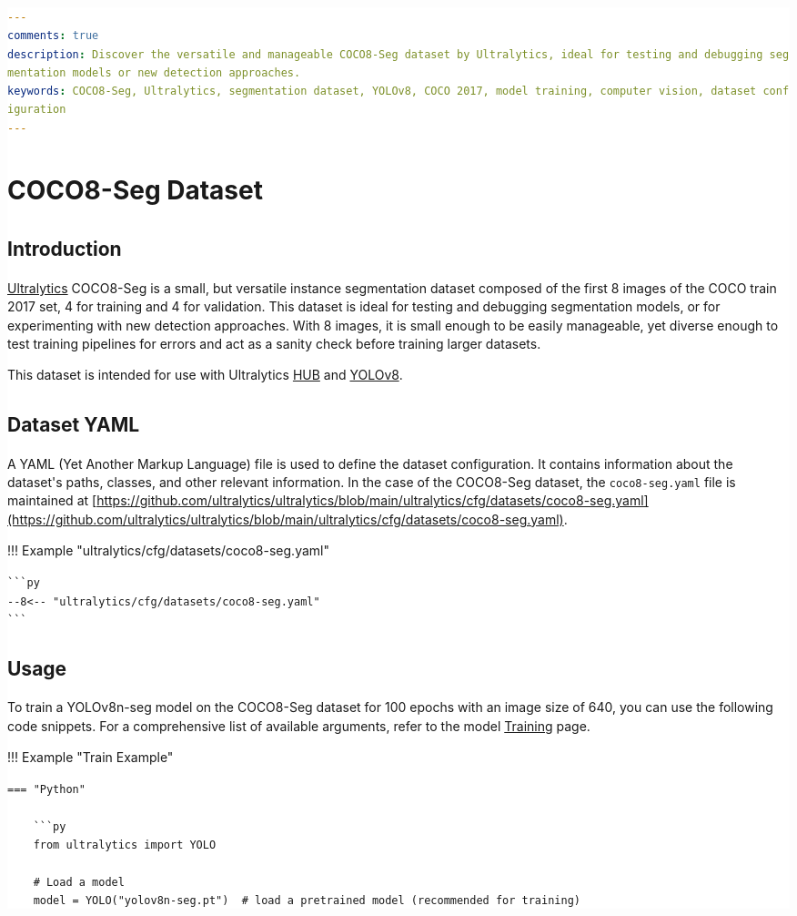```yaml
---
comments: true
description: Discover the versatile and manageable COCO8-Seg dataset by Ultralytics, ideal for testing and debugging segmentation models or new detection approaches.
keywords: COCO8-Seg, Ultralytics, segmentation dataset, YOLOv8, COCO 2017, model training, computer vision, dataset configuration
---
```


# COCO8-Seg Dataset

## Introduction

[Ultralytics](https://ultralytics.com) COCO8-Seg is a small, but versatile instance segmentation dataset composed of the first 8 images of the COCO train 2017 set, 4 for training and 4 for validation. This dataset is ideal for testing and debugging segmentation models, or for experimenting with new detection approaches. With 8 images, it is small enough to be easily manageable, yet diverse enough to test training pipelines for errors and act as a sanity check before training larger datasets.

This dataset is intended for use with Ultralytics [HUB](https://hub.ultralytics.com) and [YOLOv8](https://github.com/ultralytics/ultralytics).

## Dataset YAML

A YAML (Yet Another Markup Language) file is used to define the dataset configuration. It contains information about the dataset's paths, classes, and other relevant information. In the case of the COCO8-Seg dataset, the `coco8-seg.yaml` file is maintained at [https://github.com/ultralytics/ultralytics/blob/main/ultralytics/cfg/datasets/coco8-seg.yaml](https://github.com/ultralytics/ultralytics/blob/main/ultralytics/cfg/datasets/coco8-seg.yaml).

!!! Example "ultralytics/cfg/datasets/coco8-seg.yaml"

    ```py
    --8<-- "ultralytics/cfg/datasets/coco8-seg.yaml"
    ```

## Usage

To train a YOLOv8n-seg model on the COCO8-Seg dataset for 100 epochs with an image size of 640, you can use the following code snippets. For a comprehensive list of available arguments, refer to the model [Training](../../modes/train.md) page.

!!! Example "Train Example"

    === "Python"

        ```py
        from ultralytics import YOLO

        # Load a model
        model = YOLO("yolov8n-seg.pt")  # load a pretrained model (recommended for training)
